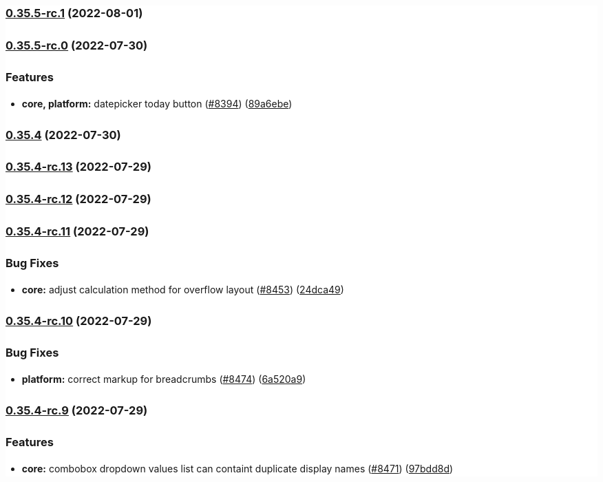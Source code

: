 ### [0.35.5-rc.1](https://github.com/SAP/fundamental-ngx/compare/v0.35.5-rc.0...v0.35.5-rc.1) (2022-08-01)

### [0.35.5-rc.0](https://github.com/SAP/fundamental-ngx/compare/v0.35.4...v0.35.5-rc.0) (2022-07-30)


### Features

* **core, platform:** datepicker today button ([#8394](https://github.com/SAP/fundamental-ngx/issues/8394)) ([89a6ebe](https://github.com/SAP/fundamental-ngx/commit/89a6ebe90dad67fe82ad1270f47ca517d7924685))

### [0.35.4](https://github.com/SAP/fundamental-ngx/compare/v0.35.4-rc.13...v0.35.4) (2022-07-30)

### [0.35.4-rc.13](https://github.com/SAP/fundamental-ngx/compare/v0.35.4-rc.12...v0.35.4-rc.13) (2022-07-29)

### [0.35.4-rc.12](https://github.com/SAP/fundamental-ngx/compare/v0.35.4-rc.11...v0.35.4-rc.12) (2022-07-29)

### [0.35.4-rc.11](https://github.com/SAP/fundamental-ngx/compare/v0.35.4-rc.10...v0.35.4-rc.11) (2022-07-29)


### Bug Fixes

* **core:** adjust calculation method for overflow layout ([#8453](https://github.com/SAP/fundamental-ngx/issues/8453)) ([24dca49](https://github.com/SAP/fundamental-ngx/commit/24dca497ed35126bfd39b9ad1705f2845a7cbf41))

### [0.35.4-rc.10](https://github.com/SAP/fundamental-ngx/compare/v0.35.4-rc.9...v0.35.4-rc.10) (2022-07-29)


### Bug Fixes

* **platform:** correct markup for breadcrumbs ([#8474](https://github.com/SAP/fundamental-ngx/issues/8474)) ([6a520a9](https://github.com/SAP/fundamental-ngx/commit/6a520a92b3721e15c0fa1dc807f7ebf4a6f2367f))

### [0.35.4-rc.9](https://github.com/SAP/fundamental-ngx/compare/v0.35.4-rc.8...v0.35.4-rc.9) (2022-07-29)


### Features

* **core:** combobox dropdown values list can containt duplicate display names ([#8471](https://github.com/SAP/fundamental-ngx/issues/8471)) ([97bdd8d](https://github.com/SAP/fundamental-ngx/commit/97bdd8dae25ccccb0927cbed212e5906c979926e))
